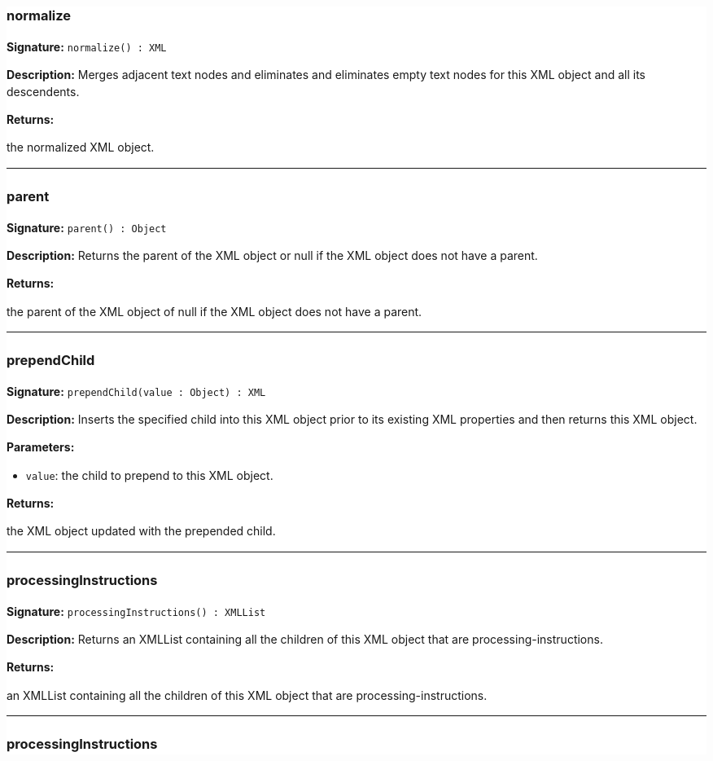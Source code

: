 
### normalize

**Signature:** `normalize() : XML`

**Description:** Merges adjacent text nodes and eliminates and eliminates empty text nodes for this XML object and all its descendents.

**Returns:**

the normalized XML object.

---

### parent

**Signature:** `parent() : Object`

**Description:** Returns the parent of the XML object or null if the XML object does not have a parent.

**Returns:**

the parent of the XML object of null if the XML object does not have a parent.

---

### prependChild

**Signature:** `prependChild(value : Object) : XML`

**Description:** Inserts the specified child into this XML object prior to its existing XML properties and then returns this XML object.

**Parameters:**

- `value`: the child to prepend to this XML object.

**Returns:**

the XML object updated with the prepended child.

---

### processingInstructions

**Signature:** `processingInstructions() : XMLList`

**Description:** Returns an XMLList containing all the children of this XML object that are processing-instructions.

**Returns:**

an XMLList containing all the children of this XML object that are processing-instructions.

---

### processingInstructions
